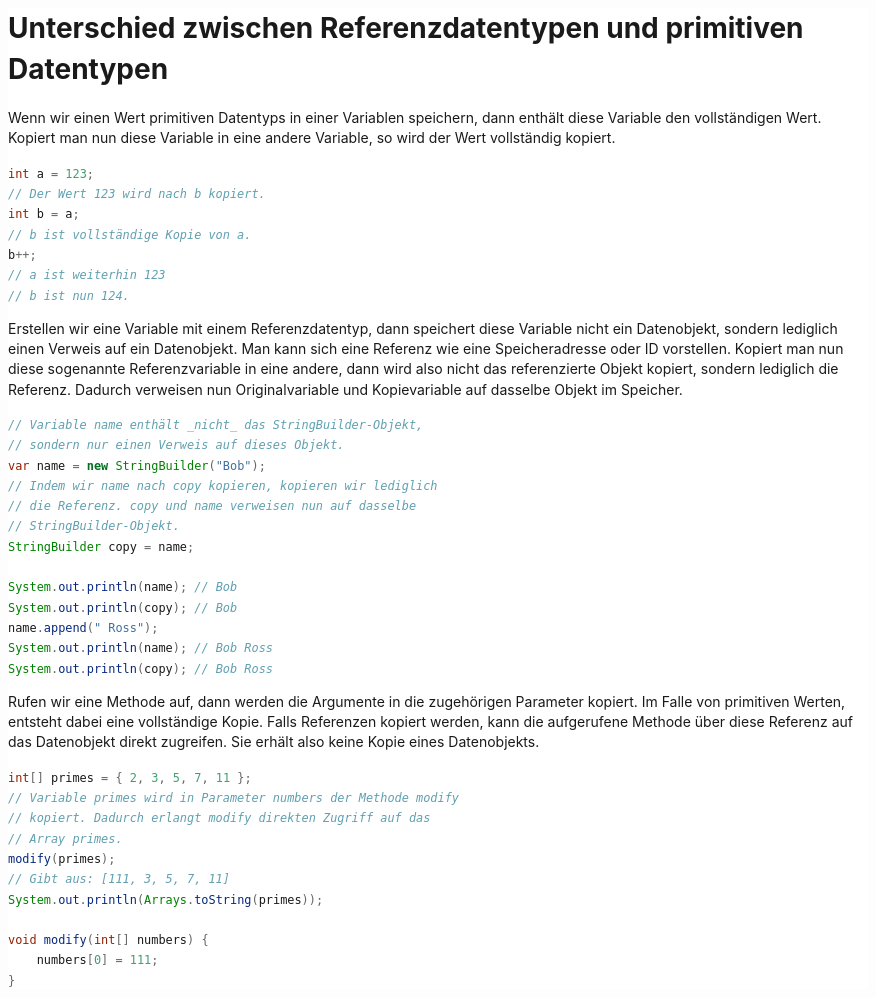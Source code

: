 # Unterschied zwischen Referenzdatentypen und primitiven Datentypen

Wenn wir einen Wert primitiven Datentyps in einer Variablen speichern, dann enthält diese Variable den vollständigen Wert. Kopiert man nun diese Variable in eine andere Variable, so wird der Wert vollständig kopiert.

```java
int a = 123;
// Der Wert 123 wird nach b kopiert.
int b = a;
// b ist vollständige Kopie von a.
b++;
// a ist weiterhin 123
// b ist nun 124.
```

Erstellen wir eine Variable mit einem Referenzdatentyp, dann speichert diese Variable nicht ein Datenobjekt, sondern lediglich einen Verweis auf ein Datenobjekt. Man kann sich eine Referenz wie eine Speicheradresse oder ID vorstellen. Kopiert man nun diese sogenannte Referenzvariable in eine andere, dann wird also nicht das referenzierte Objekt kopiert, sondern lediglich die Referenz. Dadurch verweisen nun Originalvariable und Kopievariable auf dasselbe Objekt im Speicher.

```java
// Variable name enthält _nicht_ das StringBuilder-Objekt,
// sondern nur einen Verweis auf dieses Objekt.
var name = new StringBuilder("Bob");
// Indem wir name nach copy kopieren, kopieren wir lediglich
// die Referenz. copy und name verweisen nun auf dasselbe
// StringBuilder-Objekt.
StringBuilder copy = name;

System.out.println(name); // Bob
System.out.println(copy); // Bob
name.append(" Ross");
System.out.println(name); // Bob Ross
System.out.println(copy); // Bob Ross
```

Rufen wir eine Methode auf, dann werden die Argumente in die zugehörigen Parameter kopiert. Im Falle von primitiven Werten, entsteht dabei eine vollständige Kopie. Falls Referenzen kopiert werden, kann die aufgerufene Methode über diese Referenz auf das Datenobjekt direkt zugreifen. Sie erhält also keine Kopie eines Datenobjekts.

```java
int[] primes = { 2, 3, 5, 7, 11 };
// Variable primes wird in Parameter numbers der Methode modify
// kopiert. Dadurch erlangt modify direkten Zugriff auf das
// Array primes.
modify(primes);
// Gibt aus: [111, 3, 5, 7, 11]
System.out.println(Arrays.toString(primes));

void modify(int[] numbers) {
    numbers[0] = 111;
}
```
